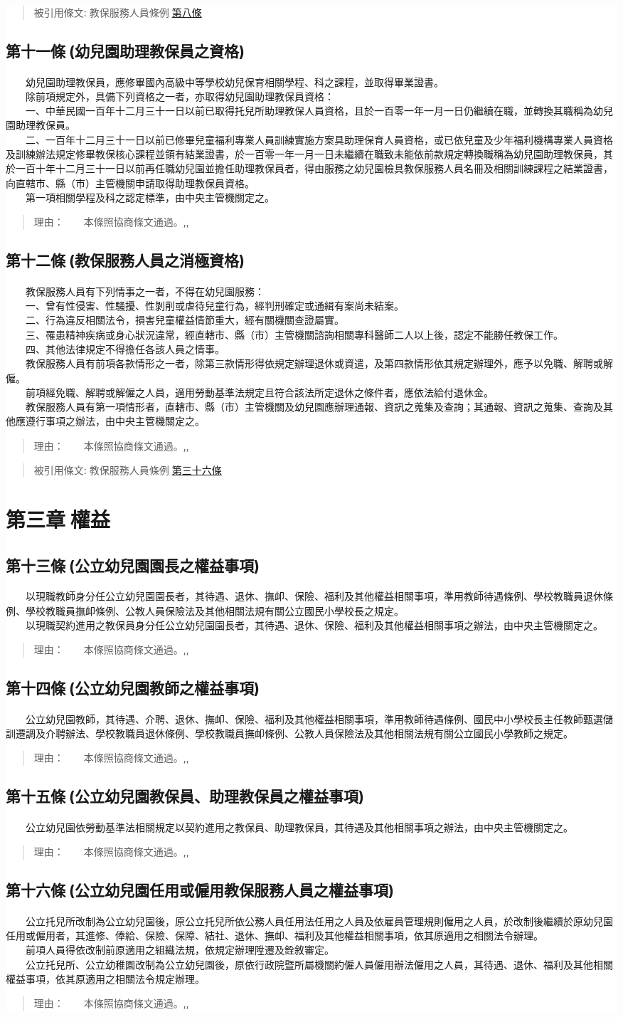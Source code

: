 > 被引用條文: 教保服務人員條例 [第八條](../../教育/學前教育/教保服務人員條例.md#第八條-幼兒園教師之培育方式、培育單位)



第十一條 (幼兒園助理教保員之資格)
---------------------------------
　　幼兒園助理教保員，應修畢國內高級中等學校幼兒保育相關學程、科之課程，並取得畢業證書。  
　　除前項規定外，具備下列資格之一者，亦取得幼兒園助理教保員資格：  
　　一、中華民國一百年十二月三十一日以前已取得托兒所助理教保人員資格，且於一百零一年一月一日仍繼續在職，並轉換其職稱為幼兒園助理教保員。  
　　二、一百年十二月三十一日以前已修畢兒童福利專業人員訓練實施方案具助理保育人員資格，或已依兒童及少年福利機構專業人員資格及訓練辦法規定修畢教保核心課程並領有結業證書，於一百零一年一月一日未繼續在職致未能依前款規定轉換職稱為幼兒園助理教保員，其於一百十年十二月三十一日以前再任職幼兒園並擔任助理教保員者，得由服務之幼兒園檢具教保服務人員名冊及相關訓練課程之結業證書，向直轄市、縣（市）主管機關申請取得助理教保員資格。  
　　第一項相關學程及科之認定標準，由中央主管機關定之。  
> 理由：　　本條照協商條文通過。,,



第十二條 (教保服務人員之消極資格)
---------------------------------
　　教保服務人員有下列情事之一者，不得在幼兒園服務：  
　　一、曾有性侵害、性騷擾、性剝削或虐待兒童行為，經判刑確定或通緝有案尚未結案。  
　　二、行為違反相關法令，損害兒童權益情節重大，經有關機關查證屬實。  
　　三、罹患精神疾病或身心狀況違常，經直轄市、縣（市）主管機關諮詢相關專科醫師二人以上後，認定不能勝任教保工作。  
　　四、其他法律規定不得擔任各該人員之情事。  
　　教保服務人員有前項各款情形之一者，除第三款情形得依規定辦理退休或資遣，及第四款情形依其規定辦理外，應予以免職、解聘或解僱。  
　　前項經免職、解聘或解僱之人員，適用勞動基準法規定且符合該法所定退休之條件者，應依法給付退休金。  
　　教保服務人員有第一項情形者，直轄市、縣（市）主管機關及幼兒園應辦理通報、資訊之蒐集及查詢；其通報、資訊之蒐集、查詢及其他應遵行事項之辦法，由中央主管機關定之。  
> 理由：　　本條照協商條文通過。,,

> 被引用條文: 教保服務人員條例 [第三十六條](../../教育/學前教育/教保服務人員條例.md#第三十六條-罰則)



第三章 權益
===========
第十三條 (公立幼兒園園長之權益事項)
-----------------------------------
　　以現職教師身分任公立幼兒園園長者，其待遇、退休、撫卹、保險、福利及其他權益相關事項，準用教師待遇條例、學校教職員退休條例、學校教職員撫卹條例、公教人員保險法及其他相關法規有關公立國民小學校長之規定。  
　　以現職契約進用之教保員身分任公立幼兒園園長者，其待遇、退休、保險、福利及其他權益相關事項之辦法，由中央主管機關定之。  
> 理由：　　本條照協商條文通過。,,



第十四條 (公立幼兒園教師之權益事項)
-----------------------------------
　　公立幼兒園教師，其待遇、介聘、退休、撫卹、保險、福利及其他權益相關事項，準用教師待遇條例、國民中小學校長主任教師甄選儲訓遷調及介聘辦法、學校教職員退休條例、學校教職員撫卹條例、公教人員保險法及其他相關法規有關公立國民小學教師之規定。  
> 理由：　　本條照協商條文通過。,,



第十五條 (公立幼兒園教保員、助理教保員之權益事項)
-------------------------------------------------
　　公立幼兒園依勞動基準法相關規定以契約進用之教保員、助理教保員，其待遇及其他相關事項之辦法，由中央主管機關定之。  
> 理由：　　本條照協商條文通過。,,



第十六條 (公立幼兒園任用或僱用教保服務人員之權益事項)
-----------------------------------------------------
　　公立托兒所改制為公立幼兒園後，原公立托兒所依公務人員任用法任用之人員及依雇員管理規則僱用之人員，於改制後繼續於原幼兒園任用或僱用者，其進修、俸給、保險、保障、結社、退休、撫卹、福利及其他權益相關事項，依其原適用之相關法令辦理。  
　　前項人員得依改制前原適用之組織法規，依規定辦理陞遷及銓敘審定。  
　　公立托兒所、公立幼稚園改制為公立幼兒園後，原依行政院暨所屬機關約僱人員僱用辦法僱用之人員，其待遇、退休、福利及其他相關權益事項，依其原適用之相關法令規定辦理。  
> 理由：　　本條照協商條文通過。,,
